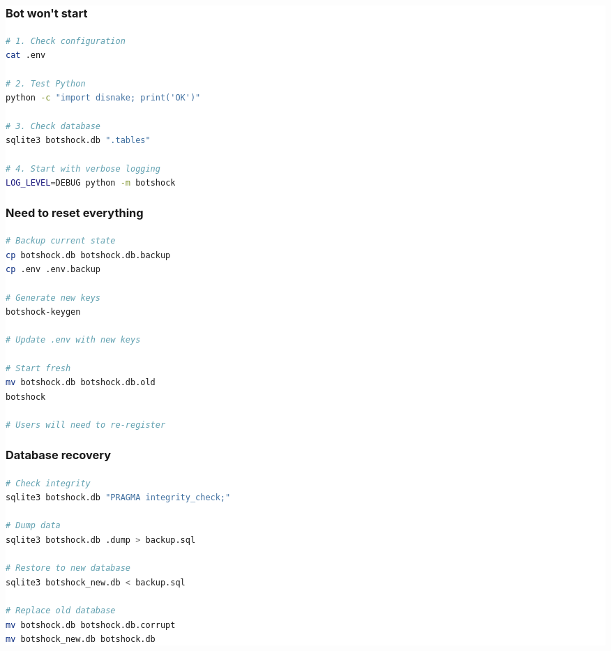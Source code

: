 ### Bot won't start

```bash
# 1. Check configuration
cat .env

# 2. Test Python
python -c "import disnake; print('OK')"

# 3. Check database
sqlite3 botshock.db ".tables"

# 4. Start with verbose logging
LOG_LEVEL=DEBUG python -m botshock
```

### Need to reset everything

```bash
# Backup current state
cp botshock.db botshock.db.backup
cp .env .env.backup

# Generate new keys
botshock-keygen

# Update .env with new keys

# Start fresh
mv botshock.db botshock.db.old
botshock

# Users will need to re-register
```

### Database recovery

```bash
# Check integrity
sqlite3 botshock.db "PRAGMA integrity_check;"

# Dump data
sqlite3 botshock.db .dump > backup.sql

# Restore to new database
sqlite3 botshock_new.db < backup.sql

# Replace old database
mv botshock.db botshock.db.corrupt
mv botshock_new.db botshock.db
```
